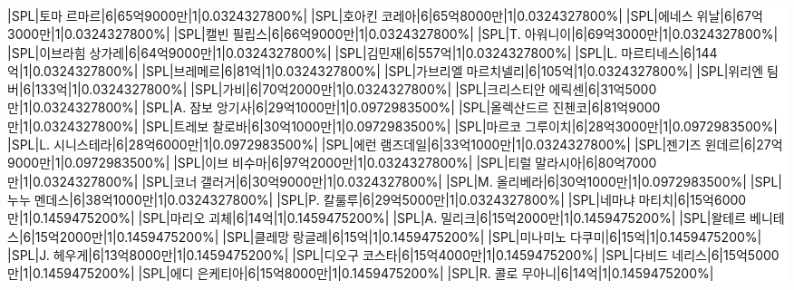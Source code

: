 |SPL|토마 르마르|6|65억9000만|1|0.0324327800%|
|SPL|호아킨 코레아|6|65억8000만|1|0.0324327800%|
|SPL|에네스 위날|6|67억3000만|1|0.0324327800%|
|SPL|캘빈 필립스|6|66억9000만|1|0.0324327800%|
|SPL|T. 아워니이|6|69억3000만|1|0.0324327800%|
|SPL|이브라힘 상가레|6|64억9000만|1|0.0324327800%|
|SPL|김민재|6|557억|1|0.0324327800%|
|SPL|L. 마르티네스|6|144억|1|0.0324327800%|
|SPL|브레메르|6|81억|1|0.0324327800%|
|SPL|가브리엘 마르치넬리|6|105억|1|0.0324327800%|
|SPL|위리엔 팀버|6|133억|1|0.0324327800%|
|SPL|가비|6|70억2000만|1|0.0324327800%|
|SPL|크리스티안 에릭센|6|31억5000만|1|0.0324327800%|
|SPL|A. 잠보 앙기사|6|29억1000만|1|0.0972983500%|
|SPL|올렉산드르 진첸코|6|81억9000만|1|0.0324327800%|
|SPL|트레보 찰로바|6|30억1000만|1|0.0972983500%|
|SPL|마르코 그루이치|6|28억3000만|1|0.0972983500%|
|SPL|L. 시니스테라|6|28억6000만|1|0.0972983500%|
|SPL|에런 램즈데일|6|33억1000만|1|0.0324327800%|
|SPL|젠기즈 윈데르|6|27억9000만|1|0.0972983500%|
|SPL|이브 비수마|6|97억2000만|1|0.0324327800%|
|SPL|티럴 말라시아|6|80억7000만|1|0.0324327800%|
|SPL|코너 갤러거|6|30억9000만|1|0.0324327800%|
|SPL|M. 올리베라|6|30억1000만|1|0.0972983500%|
|SPL|누누 멘데스|6|38억1000만|1|0.0324327800%|
|SPL|P. 칼룰루|6|29억5000만|1|0.0324327800%|
|SPL|네마냐 마티치|6|15억6000만|1|0.1459475200%|
|SPL|마리오 괴체|6|14억|1|0.1459475200%|
|SPL|A. 밀리크|6|15억2000만|1|0.1459475200%|
|SPL|왈테르 베니테스|6|15억2000만|1|0.1459475200%|
|SPL|클레망 랑글레|6|15억|1|0.1459475200%|
|SPL|미나미노 다쿠미|6|15억|1|0.1459475200%|
|SPL|J. 헤우게|6|13억8000만|1|0.1459475200%|
|SPL|디오구 코스타|6|15억4000만|1|0.1459475200%|
|SPL|다비드 네리스|6|15억5000만|1|0.1459475200%|
|SPL|에디 은케티아|6|15억8000만|1|0.1459475200%|
|SPL|R. 콜로 무아니|6|14억|1|0.1459475200%|